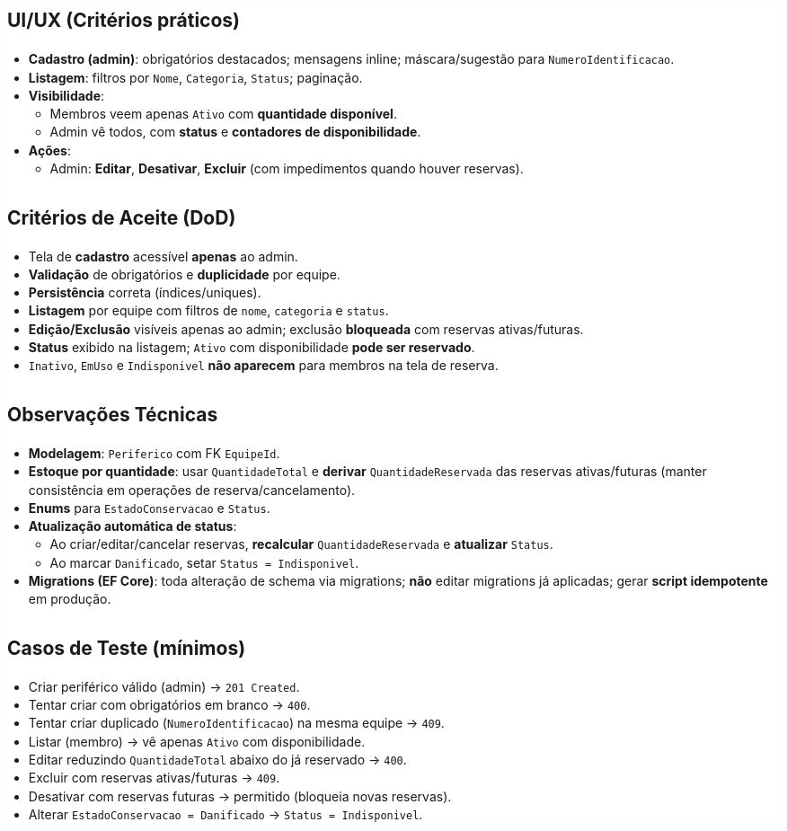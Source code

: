 ## UI/UX (Critérios práticos)
- **Cadastro (admin)**: obrigatórios destacados; mensagens inline; máscara/sugestão para `NumeroIdentificacao`.
- **Listagem**: filtros por `Nome`, `Categoria`, `Status`; paginação.
- **Visibilidade**:
  - Membros veem apenas `Ativo` com **quantidade disponível**.
  - Admin vê todos, com **status** e **contadores de disponibilidade**.
- **Ações**:
  - Admin: **Editar**, **Desativar**, **Excluir** (com impedimentos quando houver reservas).

## Critérios de Aceite (DoD)
- Tela de **cadastro** acessível **apenas** ao admin.
- **Validação** de obrigatórios e **duplicidade** por equipe.
- **Persistência** correta (índices/uniques).
- **Listagem** por equipe com filtros de `nome`, `categoria` e `status`.
- **Edição/Exclusão** visíveis apenas ao admin; exclusão **bloqueada** com reservas ativas/futuras.
- **Status** exibido na listagem; `Ativo` com disponibilidade **pode ser reservado**.
- `Inativo`, `EmUso` e `Indisponivel` **não aparecem** para membros na tela de reserva.

## Observações Técnicas
- **Modelagem**: `Periferico` com FK `EquipeId`.
- **Estoque por quantidade**: usar `QuantidadeTotal` e **derivar** `QuantidadeReservada` das reservas ativas/futuras (manter consistência em operações de reserva/cancelamento).
- **Enums** para `EstadoConservacao` e `Status`.
- **Atualização automática de status**:
  - Ao criar/editar/cancelar reservas, **recalcular** `QuantidadeReservada` e **atualizar** `Status`.
  - Ao marcar `Danificado`, setar `Status = Indisponivel`.
- **Migrations (EF Core)**: toda alteração de schema via migrations; **não** editar migrations já aplicadas; gerar **script idempotente** em produção.

## Casos de Teste (mínimos)
- Criar periférico válido (admin) → `201 Created`.
- Tentar criar com obrigatórios em branco → `400`.
- Tentar criar duplicado (`NumeroIdentificacao`) na mesma equipe → `409`.
- Listar (membro) → vê apenas `Ativo` com disponibilidade.
- Editar reduzindo `QuantidadeTotal` abaixo do já reservado → `400`.
- Excluir com reservas ativas/futuras → `409`.
- Desativar com reservas futuras → permitido (bloqueia novas reservas).
- Alterar `EstadoConservacao = Danificado` → `Status = Indisponivel`.
